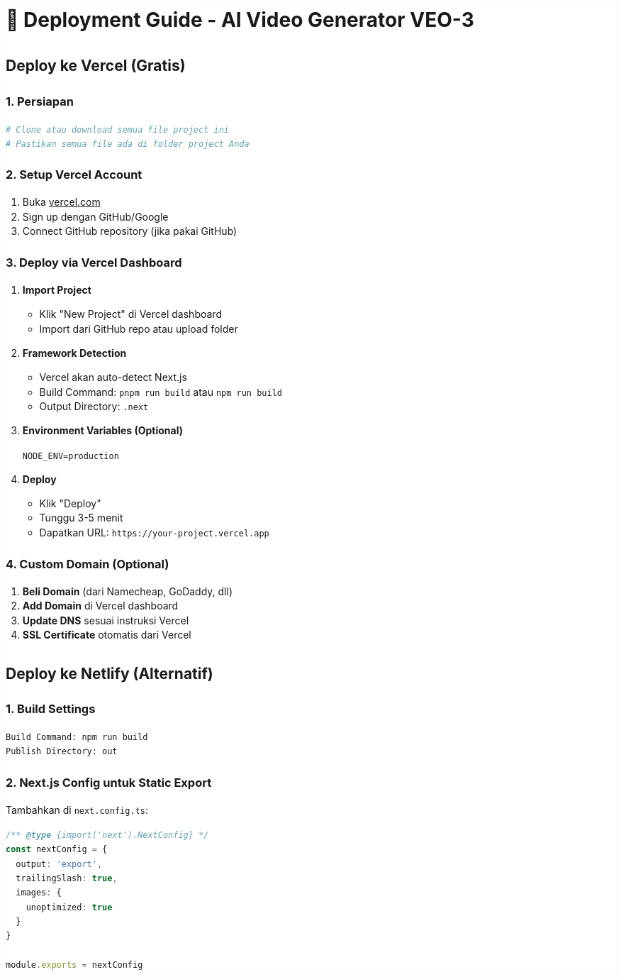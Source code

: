 # 🚀 Deployment Guide - AI Video Generator VEO-3

## Deploy ke Vercel (Gratis)

### 1. Persiapan
```bash
# Clone atau download semua file project ini
# Pastikan semua file ada di folder project Anda
```

### 2. Setup Vercel Account
1. Buka [vercel.com](https://vercel.com)
2. Sign up dengan GitHub/Google
3. Connect GitHub repository (jika pakai GitHub)

### 3. Deploy via Vercel Dashboard
1. **Import Project**
   - Klik "New Project" di Vercel dashboard
   - Import dari GitHub repo atau upload folder
   
2. **Framework Detection**
   - Vercel akan auto-detect Next.js
   - Build Command: `pnpm run build` atau `npm run build`
   - Output Directory: `.next`
   
3. **Environment Variables (Optional)**
   ```
   NODE_ENV=production
   ```

4. **Deploy**
   - Klik "Deploy"
   - Tunggu 3-5 menit
   - Dapatkan URL: `https://your-project.vercel.app`

### 4. Custom Domain (Optional)
1. **Beli Domain** (dari Namecheap, GoDaddy, dll)
2. **Add Domain** di Vercel dashboard
3. **Update DNS** sesuai instruksi Vercel
4. **SSL Certificate** otomatis dari Vercel

## Deploy ke Netlify (Alternatif)

### 1. Build Settings
```
Build Command: npm run build
Publish Directory: out
```

### 2. Next.js Config untuk Static Export
Tambahkan di `next.config.ts`:
```typescript
/** @type {import('next').NextConfig} */
const nextConfig = {
  output: 'export',
  trailingSlash: true,
  images: {
    unoptimized: true
  }
}

module.exports = nextConfig
```